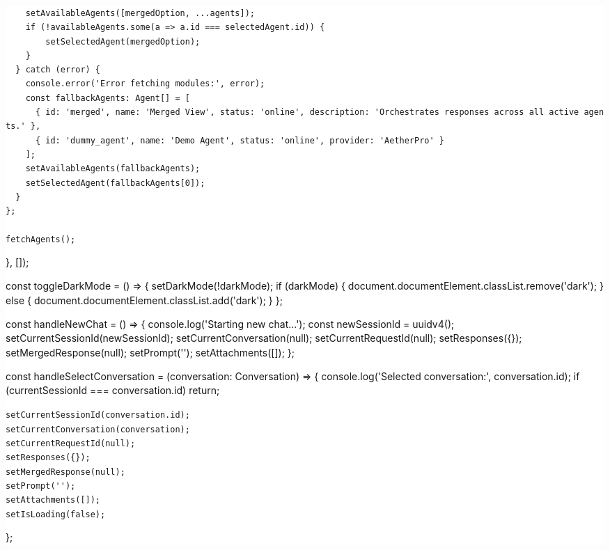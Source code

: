         setAvailableAgents([mergedOption, ...agents]);
        if (!availableAgents.some(a => a.id === selectedAgent.id)) {
            setSelectedAgent(mergedOption);
        }
      } catch (error) {
        console.error('Error fetching modules:', error);
        const fallbackAgents: Agent[] = [
          { id: 'merged', name: 'Merged View', status: 'online', description: 'Orchestrates responses across all active agents.' },
          { id: 'dummy_agent', name: 'Demo Agent', status: 'online', provider: 'AetherPro' }
        ];
        setAvailableAgents(fallbackAgents);
        setSelectedAgent(fallbackAgents[0]);
      }
    };
    
    fetchAgents();
  }, []);

  const toggleDarkMode = () => {
    setDarkMode(!darkMode);
    if (darkMode) {
      document.documentElement.classList.remove('dark');
    } else {
      document.documentElement.classList.add('dark');
    }
  };

  const handleNewChat = () => {
    console.log('Starting new chat...');
    const newSessionId = uuidv4();
    setCurrentSessionId(newSessionId);
    setCurrentConversation(null);
    setCurrentRequestId(null);
    setResponses({});
    setMergedResponse(null);
    setPrompt('');
    setAttachments([]);
  };

  const handleSelectConversation = (conversation: Conversation) => {
    console.log('Selected conversation:', conversation.id);
    if (currentSessionId === conversation.id) return;

    setCurrentSessionId(conversation.id);
    setCurrentConversation(conversation);
    setCurrentRequestId(null);
    setResponses({});
    setMergedResponse(null);
    setPrompt('');
    setAttachments([]);
    setIsLoading(false);
  };
